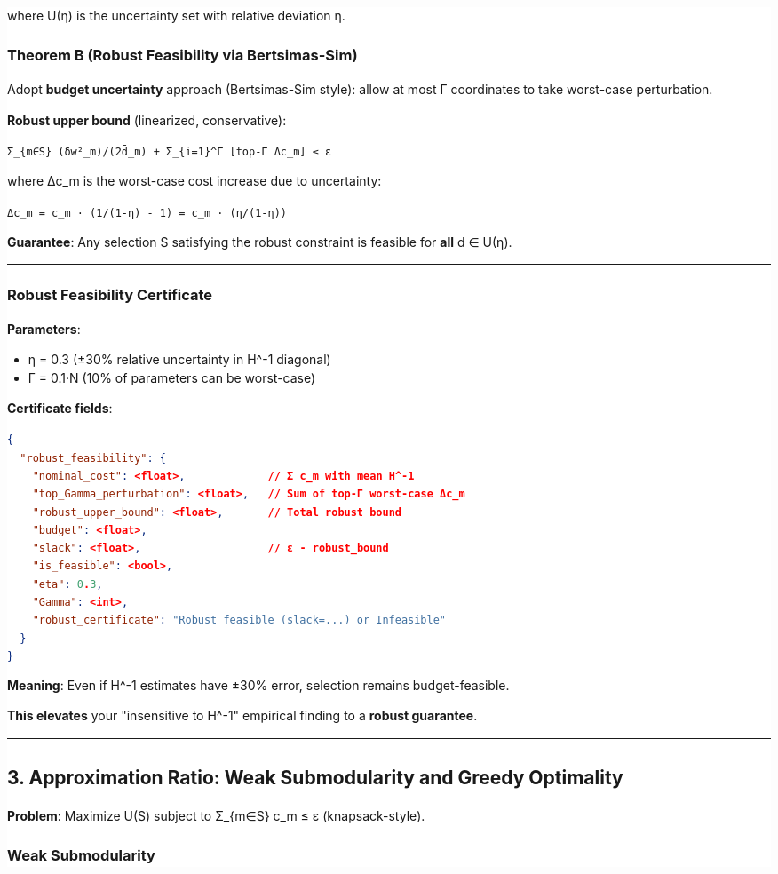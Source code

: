 where U(η) is the uncertainty set with relative deviation η.

### Theorem B (Robust Feasibility via Bertsimas-Sim)

Adopt **budget uncertainty** approach (Bertsimas-Sim style): allow at most Γ coordinates to take worst-case perturbation.

**Robust upper bound** (linearized, conservative):
```
Σ_{m∈S} (δw²_m)/(2d̄_m) + Σ_{i=1}^Γ [top-Γ Δc_m] ≤ ε
```

where Δc_m is the worst-case cost increase due to uncertainty:
```
Δc_m = c_m · (1/(1-η) - 1) = c_m · (η/(1-η))
```

**Guarantee**: Any selection S satisfying the robust constraint is feasible for **all** d ∈ U(η).

---

### Robust Feasibility Certificate

**Parameters**:
- η = 0.3 (±30% relative uncertainty in H^-1 diagonal)
- Γ = 0.1·N (10% of parameters can be worst-case)

**Certificate fields**:
```json
{
  "robust_feasibility": {
    "nominal_cost": <float>,             // Σ c_m with mean H^-1
    "top_Gamma_perturbation": <float>,   // Sum of top-Γ worst-case Δc_m
    "robust_upper_bound": <float>,       // Total robust bound
    "budget": <float>,
    "slack": <float>,                    // ε - robust_bound
    "is_feasible": <bool>,
    "eta": 0.3,
    "Gamma": <int>,
    "robust_certificate": "Robust feasible (slack=...) or Infeasible"
  }
}
```

**Meaning**: Even if H^-1 estimates have ±30% error, selection remains budget-feasible.

**This elevates** your "insensitive to H^-1" empirical finding to a **robust guarantee**.

---

## 3. Approximation Ratio: Weak Submodularity and Greedy Optimality

**Problem**: Maximize U(S) subject to Σ_{m∈S} c_m ≤ ε (knapsack-style).

### Weak Submodularity
